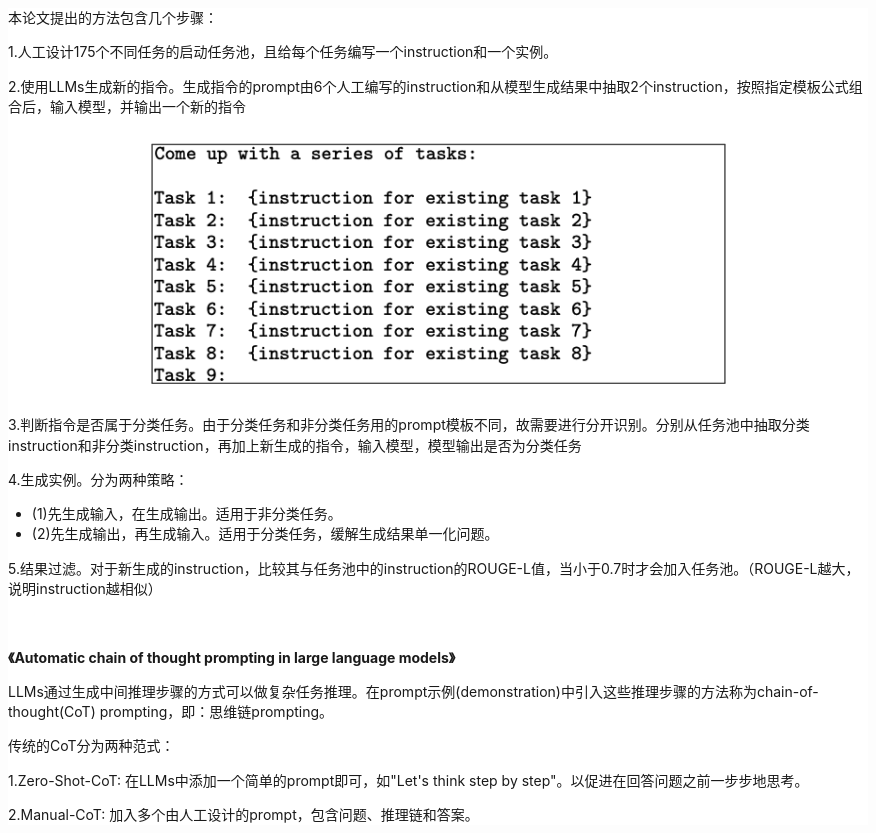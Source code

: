 本论文提出的方法包含几个步骤：

1.人工设计175个不同任务的启动任务池，且给每个任务编写一个instruction和一个实例。

2.使用LLMs生成新的指令。生成指令的prompt由6个人工编写的instruction和从模型生成结果中抽取2个instruction，按照指定模板公式组合后，输入模型，并输出一个新的指令

<div align=center>
<img src=https://github.com/wzzzd/LLM_Learning_Note/blob/main/img/tuning/icl-demo-format-selfinstruction-ins2.png width=70% />
</div>

3.判断指令是否属于分类任务。由于分类任务和非分类任务用的prompt模板不同，故需要进行分开识别。分别从任务池中抽取分类instruction和非分类instruction，再加上新生成的指令，输入模型，模型输出是否为分类任务

4.生成实例。分为两种策略：
- (1)先生成输入，在生成输出。适用于非分类任务。
- (2)先生成输出，再生成输入。适用于分类任务，缓解生成结果单一化问题。

5.结果过滤。对于新生成的instruction，比较其与任务池中的instruction的ROUGE-L值，当小于0.7时才会加入任务池。（ROUGE-L越大，说明instruction越相似）

<br>

**《Automatic chain of thought prompting in large language models》**

LLMs通过生成中间推理步骤的方式可以做复杂任务推理。在prompt示例(demonstration)中引入这些推理步骤的方法称为chain-of-thought(CoT) prompting，即：思维链prompting。

传统的CoT分为两种范式：

1.Zero-Shot-CoT: 在LLMs中添加一个简单的prompt即可，如"Let's think step by step"。以促进在回答问题之前一步步地思考。

2.Manual-CoT: 加入多个由人工设计的prompt，包含问题、推理链和答案。

<div align=center>
